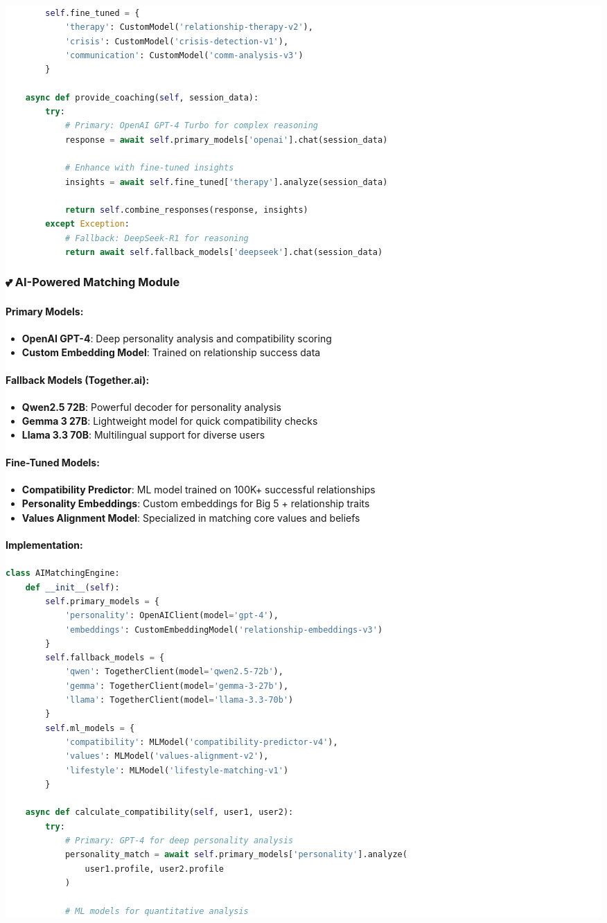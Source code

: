 ```python
        self.fine_tuned = {
            'therapy': CustomModel('relationship-therapy-v2'),
            'crisis': CustomModel('crisis-detection-v1'),
            'communication': CustomModel('comm-analysis-v3')
        }
    
    async def provide_coaching(self, session_data):
        try:
            # Primary: OpenAI GPT-4 Turbo for complex reasoning
            response = await self.primary_models['openai'].chat(session_data)
            
            # Enhance with fine-tuned insights
            insights = await self.fine_tuned['therapy'].analyze(session_data)
            
            return self.combine_responses(response, insights)
        except Exception:
            # Fallback: DeepSeek-R1 for reasoning
            return await self.fallback_models['deepseek'].chat(session_data)
```

### 💕 **AI-Powered Matching Module**

#### Primary Models:
- **OpenAI GPT-4**: Deep personality analysis and compatibility scoring
- **Custom Embedding Model**: Trained on relationship success data

#### Fallback Models (Together.ai):
- **Qwen2.5 72B**: Powerful decoder for personality analysis
- **Gemma 3 27B**: Lightweight model for quick compatibility checks
- **Llama 3.3 70B**: Multilingual support for diverse users

#### Fine-Tuned Models:
- **Compatibility Predictor**: ML model trained on 100K+ successful relationships
- **Personality Embeddings**: Custom embeddings for Big 5 + relationship traits
- **Values Alignment Model**: Specialized in matching core values and beliefs

#### Implementation:
```python
class AIMatchingEngine:
    def __init__(self):
        self.primary_models = {
            'personality': OpenAIClient(model='gpt-4'),
            'embeddings': CustomEmbeddingModel('relationship-embeddings-v3')
        }
        self.fallback_models = {
            'qwen': TogetherClient(model='qwen2.5-72b'),
            'gemma': TogetherClient(model='gemma-3-27b'),
            'llama': TogetherClient(model='llama-3.3-70b')
        }
        self.ml_models = {
            'compatibility': MLModel('compatibility-predictor-v4'),
            'values': MLModel('values-alignment-v2'),
            'lifestyle': MLModel('lifestyle-matching-v1')
        }
    
    async def calculate_compatibility(self, user1, user2):
        try:
            # Primary: GPT-4 for deep personality analysis
            personality_match = await self.primary_models['personality'].analyze(
                user1.profile, user2.profile
            )
            
            # ML models for quantitative analysis
```
